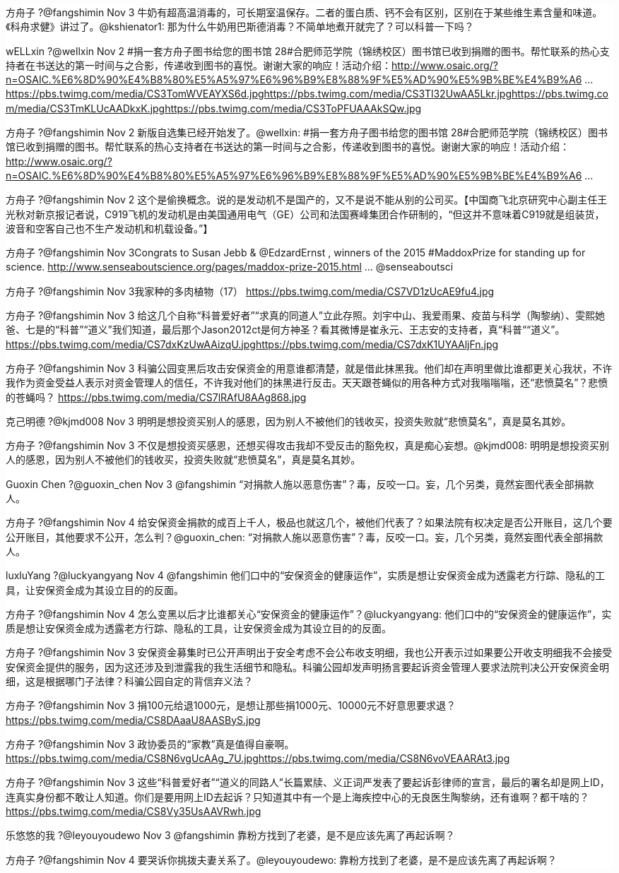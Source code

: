 方舟子 ?@fangshimin  Nov 3 牛奶有超高温消毒的，可长期室温保存。二者的蛋白质、钙不会有区别，区别在于某些维生素含量和味道。《科舟求健》讲过了。@kshienator1: 那为什么牛奶用巴斯德消毒？不简单地煮开就完了？可以科普一下吗？

wELLxin ?@wellxin  Nov 2 #捐一套方舟子图书给您的图书馆 28#合肥师范学院（锦绣校区）图书馆已收到捐赠的图书。帮忙联系的热心支持者在书送达的第一时间与之合影，传递收到图书的喜悦。谢谢大家的响应！活动介绍：http://www.osaic.org/?n=OSAIC.%E6%8D%90%E4%B8%80%E5%A5%97%E6%96%B9%E8%88%9F%E5%AD%90%E5%9B%BE%E4%B9%A6 … https://pbs.twimg.com/media/CS3TomWVEAYXS6d.jpghttps://pbs.twimg.com/media/CS3Tl32UwAA5Lkr.jpghttps://pbs.twimg.com/media/CS3TmKLUcAADkxK.jpghttps://pbs.twimg.com/media/CS3ToPFUAAAkSQw.jpg

方舟子 ?@fangshimin  Nov 2 新版自选集已经开始发了。@wellxin: #捐一套方舟子图书给您的图书馆 28#合肥师范学院（锦绣校区）图书馆已收到捐赠的图书。帮忙联系的热心支持者在书送达的第一时间与之合影，传递收到图书的喜悦。谢谢大家的响应！活动介绍：http://www.osaic.org/?n=OSAIC.%E6%8D%90%E4%B8%80%E5%A5%97%E6%96%B9%E8%88%9F%E5%AD%90%E5%9B%BE%E4%B9%A6 …

方舟子 ?@fangshimin  Nov 2 这个是偷换概念。说的是发动机不是国产的，又不是说不能从别的公司买。【中国商飞北京研究中心副主任王光秋对新京报记者说，C919飞机的发动机是由美国通用电气（GE）公司和法国赛峰集团合作研制的，“但这并不意味着C919就是组装货，波音和空客自己也不生产发动机和机载设备。”】

方舟子 ?@fangshimin  Nov 3Congrats to Susan Jebb & @EdzardErnst , winners of the 2015 #MaddoxPrize for standing up for science. http://www.senseaboutscience.org/pages/maddox-prize-2015.html … @senseaboutsci

方舟子 ?@fangshimin  Nov 3我家种的多肉植物（17） https://pbs.twimg.com/media/CS7VD1zUcAE9fu4.jpg

方舟子 ?@fangshimin  Nov 3 给这几个自称“科普爱好者”“求真的同道人”立此存照。刘宇中山、我爱雨果、疫苗与科学（陶黎纳）、雯熙她爸、七是的“科普”“道义”我们知道，最后那个Jason2012ct是何方神圣？看其微博是崔永元、王志安的支持者，真“科普““道义”。 https://pbs.twimg.com/media/CS7dxKzUwAAizqU.jpghttps://pbs.twimg.com/media/CS7dxK1UYAAljFn.jpg

方舟子 ?@fangshimin  Nov 3 科骗公园变黑后攻击安保资金的用意谁都清楚，就是借此抹黑我。他们却在声明里做比谁都更关心我状，不许我作为资金受益人表示对资金管理人的信任，不许我对他们的抹黑进行反击。天天跟苍蝇似的用各种方式对我嗡嗡嗡，还“悲愤莫名”？悲愤的苍蝇吗？ https://pbs.twimg.com/media/CS7lRAfU8AAg868.jpg

克己明德 ?@kjmd008  Nov 3 明明是想投资买别人的感恩，因为别人不被他们的钱收买，投资失败就“悲愤莫名”，真是莫名其妙。

方舟子 ?@fangshimin  Nov 3 不仅是想投资买感恩，还想买得攻击我却不受反击的豁免权，真是痴心妄想。@kjmd008: 明明是想投资买别人的感恩，因为别人不被他们的钱收买，投资失败就“悲愤莫名”，真是莫名其妙。

Guoxin Chen ?@guoxin_chen  Nov 3 @fangshimin “对捐款人施以恶意伤害”？毒，反咬一口。妄，几个另类，竟然妄图代表全部捐款人。

方舟子 ?@fangshimin  Nov 4 给安保资金捐款的成百上千人，极品也就这几个，被他们代表了？如果法院有权决定是否公开账目，这几个要公开账目，其他要求不公开，怎么判？@guoxin_chen:  “对捐款人施以恶意伤害”？毒，反咬一口。妄，几个另类，竟然妄图代表全部捐款人。

luxluYang ?@luckyangyang  Nov 4 @fangshimin  他们口中的“安保资金的健康运作”，实质是想让安保资金成为透露老方行踪、隐私的工具，让安保资金成为其设立目的的反面。

方舟子 ?@fangshimin  Nov 4 怎么变黑以后才比谁都关心“安保资金的健康运作”？@luckyangyang: 他们口中的“安保资金的健康运作”，实质是想让安保资金成为透露老方行踪、隐私的工具，让安保资金成为其设立目的的反面。

方舟子 ?@fangshimin  Nov 3 安保资金募集时已公开声明出于安全考虑不会公布收支明细，我也公开表示过如果要公开收支明细我不会接受安保资金提供的服务，因为这还涉及到泄露我的我生活细节和隐私。科骗公园却发声明扬言要起诉资金管理人要求法院判决公开安保资金明细，这是根据哪门子法律？科骗公园自定的背信弃义法？

方舟子 ?@fangshimin  Nov 3 捐100元给退1000元，是想让那些捐1000元、10000元不好意思要求退？ https://pbs.twimg.com/media/CS8DAaaU8AASByS.jpg

方舟子 ?@fangshimin  Nov 3 政协委员的“家教”真是值得自豪啊。 https://pbs.twimg.com/media/CS8N6vgUcAAg_7U.jpghttps://pbs.twimg.com/media/CS8N6voVEAARAt3.jpg

方舟子 ?@fangshimin  Nov 3 这些“科普爱好者”“道义的同路人”长篇累牍、义正词严发表了要起诉彭律师的宣言，最后的署名却是网上ID，连真实身份都不敢让人知道。你们是要用网上ID去起诉？只知道其中有一个是上海疾控中心的无良医生陶黎纳，还有谁啊？都干啥的？ https://pbs.twimg.com/media/CS8Vy35UsAAVRwh.jpg

乐悠悠的我 ?@leyouyoudewo  Nov 3 @fangshimin 靠粉方找到了老婆，是不是应该先离了再起诉啊？

方舟子 ?@fangshimin  Nov 4 要哭诉你挑拨夫妻关系了。@leyouyoudewo:  靠粉方找到了老婆，是不是应该先离了再起诉啊？
